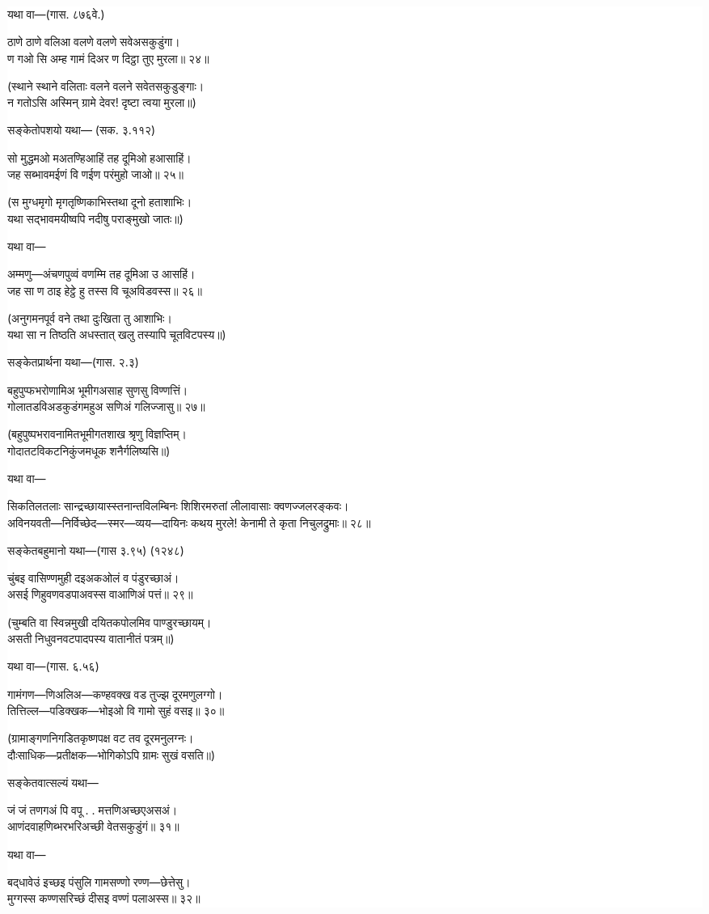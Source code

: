 यथा वा—(गास. ८७६वे.)

ठाणे ठाणे वलिआ वलणे वलणे सवेअसकुडुंगा।  
ण गओ सि अम्ह गामं दिअर ण दिट्ठा तुए मुरला॥ २४॥  

(स्थाने स्थाने वलिताः वलने वलने सवेतसकुडुङ्गाः।  
न गतोऽसि अस्मिन् ग्रामे देवर! दृष्टा त्व‌या‌ मुरला॥)  

सङ्केतोपशयो यथा— (सक. ३.११२)

सो मुद्धमओ मअतण्हिआहिं तह दूमिओ हआसाहिं।  
जह सब्भावमईणं वि णईण परंमुहो जाओ॥ २५॥  

(स मुग्धमृगो मृगतृष्णिकाभिस्तथा दूनो हताशाभिः।  
यथा सद्भावमयीष्वपि नदीषु पराङ्‍मुखो जातः॥)  

यथा वा—

अम्मणु—अंचणपुव्वं वणम्मि तह दूमिआ उ आसहिं।  
जह सा ण ठाइ हेट्ठे हु तस्स वि चूअविडवस्स॥ २६॥  

(अनुगमनपूर्व वने तथा दुःखिता तु आशाभिः।  
यथा सा न तिष्ठति अधस्तात् खलु तस्यापि चूतविटपस्य॥)  

सङ्केतप्रार्थना यथा—(गास. २.३)

बहुपुप्फभरोणामिअ भूमीगअसाह सुणसु विण्णत्तिं।  
गोलातडविअडकुडंगमहुअ सणिअं गलिज्जासु॥ २७॥  

(बहुपुष्पभरावनामितभूमीगतशाख श्रृणु विज्ञप्‍तिम्।  
गोदातटविकटनिकुंजमधूक शनैर्गलिष्यसि॥)  

यथा वा—

सिकतिलतलाः सान्द्रच्छायास्स्तनान्तविलम्बिनः शिशिरमरुतां लीलावासाः क्वणज्जलरङ्कवः।  
अविनयवती—निर्विच्छेद—स्मर—व्यय—दायिनः कथय मुरले! केनामी ते कृता निचुलद्रुमाः॥ २८॥  

सङ्केतबहुमानो यथा—(गास ३.९५) (१२४८)

चुंबइ वासिण्णमुही दइअकओलं व पंडुरच्छाअं।  
असई णिहुवणवडपाअवस्स वाआणिअं पत्तं॥ २९॥  

(चुम्बति वा स्विन्नमुखी दयितकपोलमिव पाण्डुरच्छायम्।  
असती निधुवनवटपादपस्य वातानीतं पत्रम्॥)  

यथा वा—(गास. ६.५६)

गामंगण—णिअलिअ—कण्हवक्ख वड तुज्झ दूरमणुलग्गो।  
तित्तिल्ल—पडिक्खक—भोइओ वि गामो सुहं वसइ॥ ३०॥  

(ग्रामाङ्गणनिगडितकृष्णपक्ष वट तव दूरमनुलग्नः।  
दौःसाधिक—प्रतीक्षक—भोगिकोऽपि ग्रामः सुखं वसति॥)  

सङ्केतवात्सल्यं यथा—

जं जं तणगअं पि वपू . . मत्तणिअच्छएअसअं।  
आणंदवाहणिब्भरभरिअच्छी वेतसकुडुंगं॥ ३१॥  

यथा वा—

बद्‍धावेउं इच्छइ पंसुलि गामसण्णो रण्ण—छेत्तेसु।  
मुग्गस्स कण्णसरिच्छं दीसइ वण्णं पलाअस्स॥ ३२॥  
